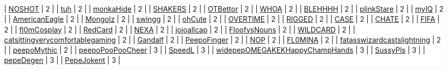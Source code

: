 | [NOSHOT](https://7tv.app/emotes/01H4YFNHGR0009CXEHWH3RD73Z)                                                                                         | 2     |
| [tuh](https://7tv.app/emotes/01H0MV7E200006K2DSP3A6MQQM)                                                                                            | 2     |
| [monkaHide](https://7tv.app/emotes/01HBJDX670000ECTPKPBM89SP5)                                                                                      | 2     |
| [SHAKERS](https://7tv.app/emotes/01G0A3D83G000C5FHDE5QRH68Y)                                                                                        | 2     |
| [OTBettor](https://7tv.app/emotes/01GSE0W42R000BJEXD3CBW0AJP)                                                                                       | 2     |
| [WHOA](https://7tv.app/emotes/01FD6CKKDR000FCJB5GB3X72B8)                                                                                           | 2     |
| [BLEHHHH](https://7tv.app/emotes/01GBK572QR0005G72DGRQFK0BM)                                                                                        | 2     |
| [plinkStare](https://7tv.app/emotes/01GSQ7DJB00000B2571TD8T7GT)                                                                                     | 2     |
| [myIQ](https://7tv.app/emotes/01GWKRZ68R000A2R0P3QXVDA12)                                                                                           | 2     |
| [AmericanEagle](https://7tv.app/emotes/01GRWSK0ER0009FP5N7E0RYYX7)                                                                                  | 2     |
| [Mongolz](https://7tv.app/emotes/01H00HQ2EG0001S8E6TM7079MX)                                                                                        | 2     |
| [swingg](https://7tv.app/emotes/01HBC0XB5R00072K8QAE93KWMJ)                                                                                         | 2     |
| [ohCute](https://7tv.app/emotes/01HSEQPYE8000A6C0AM9PT4SJ5)                                                                                         | 2     |
| [OVERTIME](https://7tv.app/emotes/01H3X6AJCG000BH97SCKY1D03X)                                                                                       | 2     |
| [RIGGED](https://7tv.app/emotes/01GZAGZF2R0008EAF1YKBR9EX8)                                                                                         | 2     |
| [CASE](https://7tv.app/emotes/01H1JPHP3G0005DBYT6M85R4Q6)                                                                                           | 2     |
| [CHATE](https://7tv.app/emotes/01HVBJZHC0000ED7XZG6NXNNW5)                                                                                          | 2     |
| [FIFA](https://7tv.app/emotes/01H9GWKY68000BM9CCBQYJV13B)                                                                                           | 2     |
| [fl0mCosplay](https://7tv.app/emotes/01H7B3HYXG000D0YPNS1D4R28W)                                                                                    | 2     |
| [RedCard](https://7tv.app/emotes/01FV3E8V9G0006KB7T0WAY3QS3)                                                                                        | 2     |
| [NEXA](https://7tv.app/emotes/01HZDAMBD80002X9JFJVAG77TV)                                                                                           | 2     |
| [jojoallcap](https://7tv.app/emotes/01J21R5Y48000EVTWF9ZSDNQXY)                                                                                     | 2     |
| [FloofysNouns](https://7tv.app/emotes/01HXMYB1N80002DTHWXFM8GJFP)                                                                                   | 2     |
| [WILDCARD](https://7tv.app/emotes/01GCTMNP18000AMQSD9V5W2ADS)                                                                                       | 2     |
| [catsittingverycomfortablegaming](https://7tv.app/emotes/01GPAAPSKR0007K7TX1KJBG45J)                                                                | 2     |
| [Gandalf](https://7tv.app/emotes/01J54NWGR0000AD1FJJQZZJ6YZ)                                                                                        | 2     |
| [PeepoFinger](https://7tv.app/emotes/01F779KZC8000D25DGAC8PTX5Q)                                                                                    | 2     |
| [NOP](https://7tv.app/emotes/01F6Q97B000001K6WGNZJES8TW)                                                                                            | 2     |
| [FL0MINA](https://7tv.app/emotes/01J6T2GW9R0002B2ABYG1302N0)                                                                                        | 2     |
| [fatasswizardcastslightning](https://7tv.app/emotes/01J7K462MR0003R88FPG3R1PYE)                                                                     | 2     |
| [peepoMythic](https://7tv.app/emotes/01HDTSYZT800026GMQ12QT773X)                                                                                    | 2     |
| [peepoPooPooCheer](https://7tv.app/emotes/01F6P8V6R0000898NRWSAPVQKN)                                                                               | 3     |
| [SpeedL](https://7tv.app/emotes/01F6T1YX6R00082JCM7Y3TNBPS)                                                                                         | 3     |
| [widepepOMEGAKEKHappyChampHands](https://7tv.app/emotes/01F6YC5YA80003S6SNNTMGNNT2)                                                                 | 3     |
| [SussyPls](https://7tv.app/emotes/01F766SH8R0001Q55TEC9H22WT)                                                                                       | 3     |
| [pepeDegen](https://7tv.app/emotes/01FA9XG5EG000F2KCFA5ARYMYF)                                                                                      | 3     |
| [PepeJokent](https://7tv.app/emotes/01FF3C31S8000FF5VVCKV49DTP)                                                                                     | 3     |